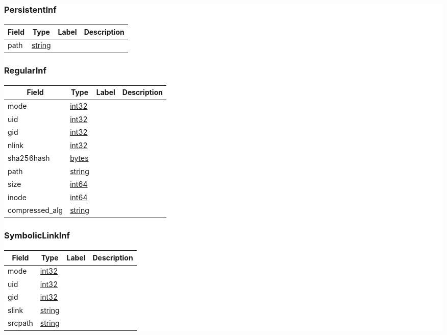 




<a name="otaclient-PersistentInf"></a>

### PersistentInf



| Field | Type | Label | Description |
| ----- | ---- | ----- | ----------- |
| path | [string](#string) |  |  |






<a name="otaclient-RegularInf"></a>

### RegularInf



| Field | Type | Label | Description |
| ----- | ---- | ----- | ----------- |
| mode | [int32](#int32) |  |  |
| uid | [int32](#int32) |  |  |
| gid | [int32](#int32) |  |  |
| nlink | [int32](#int32) |  |  |
| sha256hash | [bytes](#bytes) |  |  |
| path | [string](#string) |  |  |
| size | [int64](#int64) |  |  |
| inode | [int64](#int64) |  |  |
| compressed_alg | [string](#string) |  |  |






<a name="otaclient-SymbolicLinkInf"></a>

### SymbolicLinkInf



| Field | Type | Label | Description |
| ----- | ---- | ----- | ----------- |
| mode | [int32](#int32) |  |  |
| uid | [int32](#int32) |  |  |
| gid | [int32](#int32) |  |  |
| slink | [string](#string) |  |  |
| srcpath | [string](#string) |  |  |
